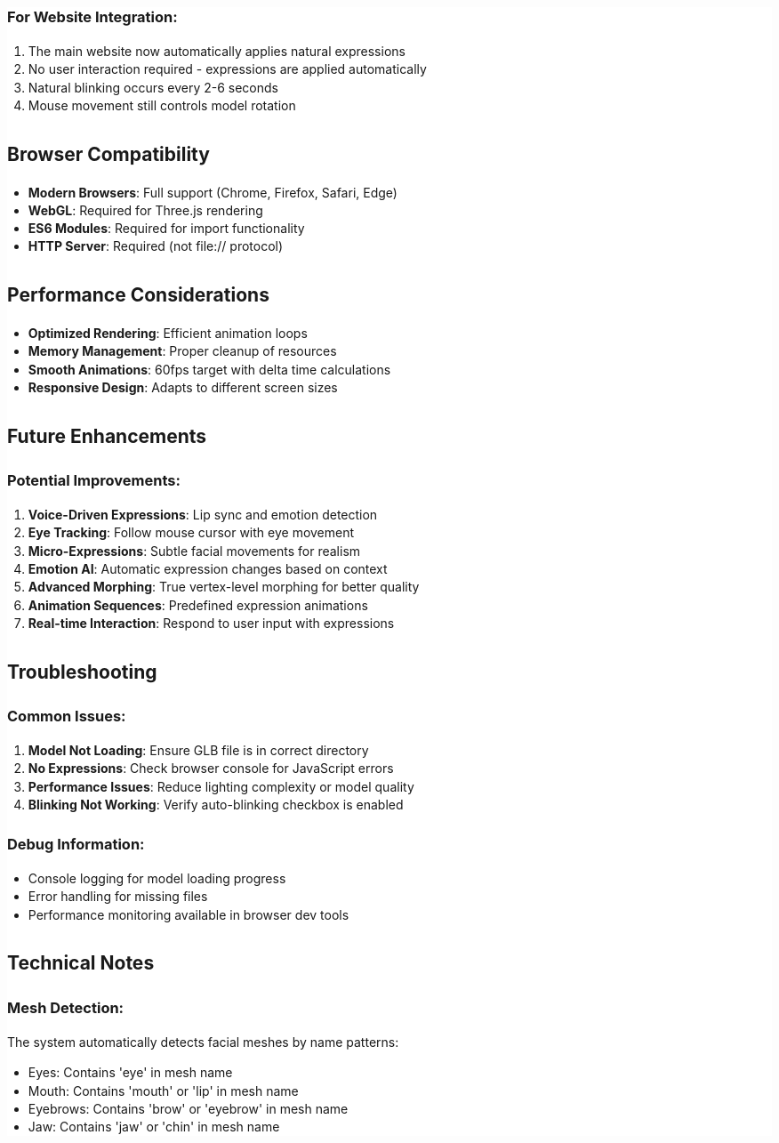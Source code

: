 ### For Website Integration:
1. The main website now automatically applies natural expressions
2. No user interaction required - expressions are applied automatically
3. Natural blinking occurs every 2-6 seconds
4. Mouse movement still controls model rotation

## Browser Compatibility
- **Modern Browsers**: Full support (Chrome, Firefox, Safari, Edge)
- **WebGL**: Required for Three.js rendering
- **ES6 Modules**: Required for import functionality
- **HTTP Server**: Required (not file:// protocol)

## Performance Considerations
- **Optimized Rendering**: Efficient animation loops
- **Memory Management**: Proper cleanup of resources
- **Smooth Animations**: 60fps target with delta time calculations
- **Responsive Design**: Adapts to different screen sizes

## Future Enhancements

### Potential Improvements:
1. **Voice-Driven Expressions**: Lip sync and emotion detection
2. **Eye Tracking**: Follow mouse cursor with eye movement
3. **Micro-Expressions**: Subtle facial movements for realism
4. **Emotion AI**: Automatic expression changes based on context
5. **Advanced Morphing**: True vertex-level morphing for better quality
6. **Animation Sequences**: Predefined expression animations
7. **Real-time Interaction**: Respond to user input with expressions

## Troubleshooting

### Common Issues:
1. **Model Not Loading**: Ensure GLB file is in correct directory
2. **No Expressions**: Check browser console for JavaScript errors
3. **Performance Issues**: Reduce lighting complexity or model quality
4. **Blinking Not Working**: Verify auto-blinking checkbox is enabled

### Debug Information:
- Console logging for model loading progress
- Error handling for missing files
- Performance monitoring available in browser dev tools

## Technical Notes

### Mesh Detection:
The system automatically detects facial meshes by name patterns:
- Eyes: Contains 'eye' in mesh name
- Mouth: Contains 'mouth' or 'lip' in mesh name
- Eyebrows: Contains 'brow' or 'eyebrow' in mesh name
- Jaw: Contains 'jaw' or 'chin' in mesh name
